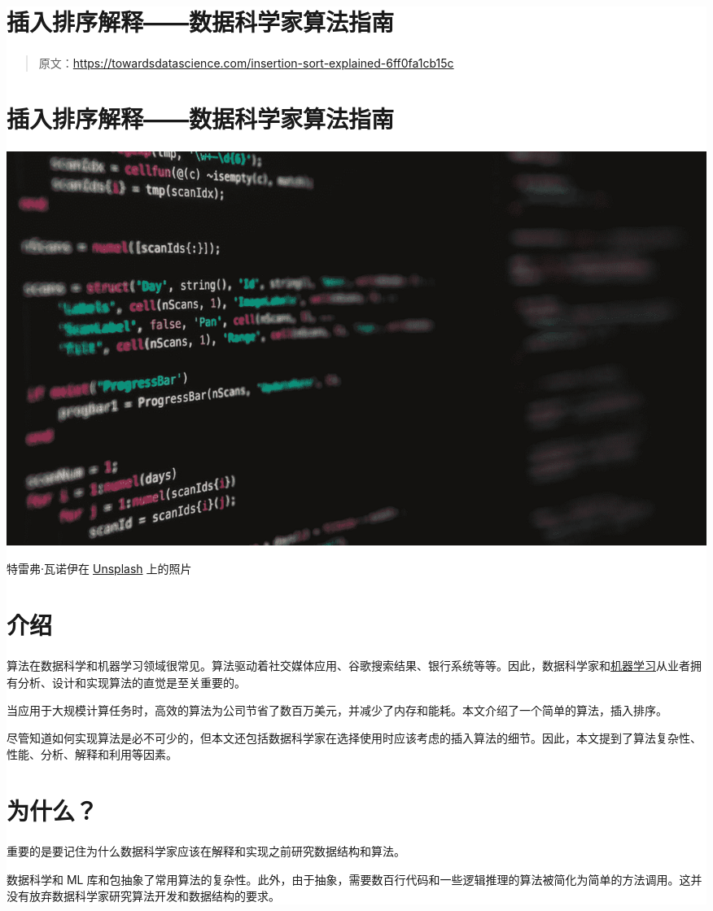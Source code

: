 # 插入排序解释——数据科学家算法指南

> 原文：<https://towardsdatascience.com/insertion-sort-explained-6ff0fa1cb15c>

# 插入排序解释——数据科学家算法指南

![](img/9a33a24caab1d600ab540c17879ec5ac.png)

特雷弗·瓦诺伊在 [Unsplash](https://unsplash.com/s/photos/computation?utm_source=unsplash&utm_medium=referral&utm_content=creditCopyText) 上的照片

# 介绍

算法在数据科学和机器学习领域很常见。算法驱动着社交媒体应用、谷歌搜索结果、银行系统等等。因此，数据科学家和[机器学习](https://www.nvidia.com/en-us/glossary/data-science/machine-learning/)从业者拥有分析、设计和实现算法的直觉是至关重要的。

当应用于大规模计算任务时，高效的算法为公司节省了数百万美元，并减少了内存和能耗。本文介绍了一个简单的算法，插入排序。

尽管知道如何实现算法是必不可少的，但本文还包括数据科学家在选择使用时应该考虑的插入算法的细节。因此，本文提到了算法复杂性、性能、分析、解释和利用等因素。

# 为什么？

重要的是要记住为什么数据科学家应该在解释和实现之前研究数据结构和算法。

数据科学和 ML 库和包抽象了常用算法的复杂性。此外，由于抽象，需要数百行代码和一些逻辑推理的算法被简化为简单的方法调用。这并没有放弃数据科学家研究算法开发和数据结构的要求。
